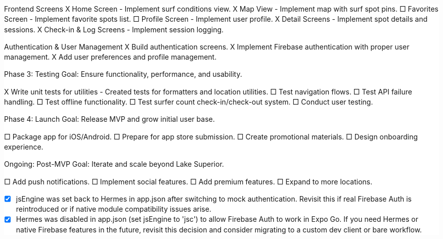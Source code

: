 Frontend Screens
  X Home Screen - Implement surf conditions view.
  X Map View - Implement map with surf spot pins.
  □ Favorites Screen - Implement favorite spots list.
  □ Profile Screen - Implement user profile.
  X Detail Screens - Implement spot details and sessions.
  X Check-in & Log Screens - Implement session logging.

Authentication & User Management
  X Build authentication screens.
  X Implement Firebase authentication with proper user management.
  X Add user preferences and profile management.

Phase 3: Testing
Goal: Ensure functionality, performance, and usability.

X Write unit tests for utilities - Created tests for formatters and location utilities.
□ Test navigation flows.
□ Test API failure handling.
□ Test offline functionality.
□ Test surfer count check-in/check-out system.
□ Conduct user testing.

Phase 4: Launch
Goal: Release MVP and grow initial user base.

□ Package app for iOS/Android.
□ Prepare for app store submission.
□ Create promotional materials.
□ Design onboarding experience.

Ongoing: Post-MVP
Goal: Iterate and scale beyond Lake Superior.

□ Add push notifications.
□ Implement social features.
□ Add premium features.
□ Expand to more locations.

- [X] jsEngine was set back to Hermes in app.json after switching to mock authentication. Revisit this if real Firebase Auth is reintroduced or if native module compatibility issues arise.
- [X] Hermes was disabled in app.json (set jsEngine to 'jsc') to allow Firebase Auth to work in Expo Go. If you need Hermes or native Firebase features in the future, revisit this decision and consider migrating to a custom dev client or bare workflow. 